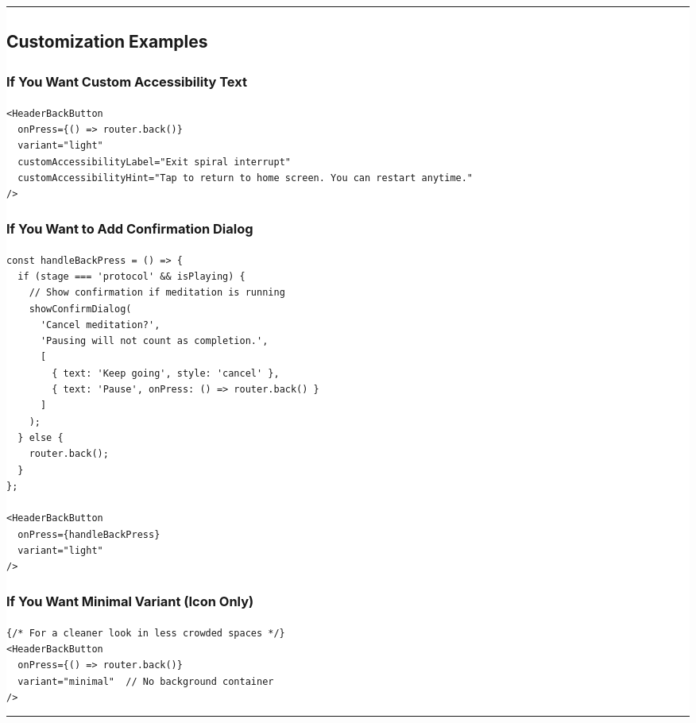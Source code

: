 ```diff
```

---

## Customization Examples

### If You Want Custom Accessibility Text

```tsx
<HeaderBackButton
  onPress={() => router.back()}
  variant="light"
  customAccessibilityLabel="Exit spiral interrupt"
  customAccessibilityHint="Tap to return to home screen. You can restart anytime."
/>
```

### If You Want to Add Confirmation Dialog

```tsx
const handleBackPress = () => {
  if (stage === 'protocol' && isPlaying) {
    // Show confirmation if meditation is running
    showConfirmDialog(
      'Cancel meditation?',
      'Pausing will not count as completion.',
      [
        { text: 'Keep going', style: 'cancel' },
        { text: 'Pause', onPress: () => router.back() }
      ]
    );
  } else {
    router.back();
  }
};

<HeaderBackButton
  onPress={handleBackPress}
  variant="light"
/>
```

### If You Want Minimal Variant (Icon Only)

```tsx
{/* For a cleaner look in less crowded spaces */}
<HeaderBackButton
  onPress={() => router.back()}
  variant="minimal"  // No background container
/>
```

---